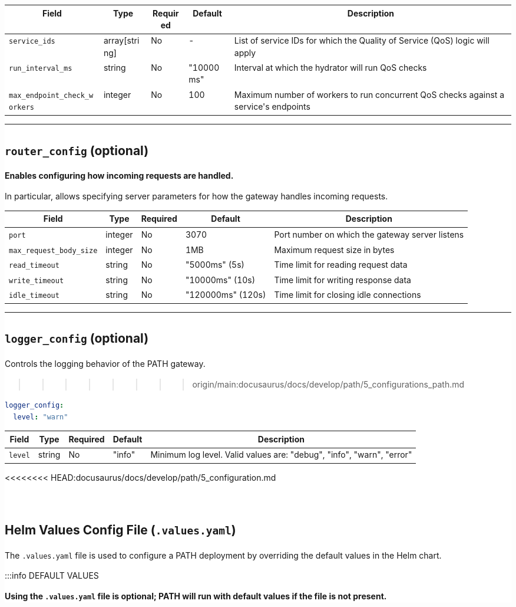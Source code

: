 | Field                        | Type          | Required | Default   | Description                                                                          |
| ---------------------------- | ------------- | -------- | --------- | ------------------------------------------------------------------------------------ |
| `service_ids`                | array[string] | No       | -         | List of service IDs for which the Quality of Service (QoS) logic will apply          |
| `run_interval_ms`            | string        | No       | "10000ms" | Interval at which the hydrator will run QoS checks                                   |
| `max_endpoint_check_workers` | integer       | No       | 100       | Maximum number of workers to run concurrent QoS checks against a service's endpoints |

---

## `router_config` (optional)

**Enables configuring how incoming requests are handled.**

In particular, allows specifying server parameters for how the gateway handles incoming requests.

| Field                   | Type    | Required | Default           | Description                                     |
| ----------------------- | ------- | -------- | ----------------- | ----------------------------------------------- |
| `port`                  | integer | No       | 3070              | Port number on which the gateway server listens |
| `max_request_body_size` | integer | No       | 1MB               | Maximum request size in bytes                   |
| `read_timeout`          | string  | No       | "5000ms" (5s)     | Time limit for reading request data             |
| `write_timeout`         | string  | No       | "10000ms" (10s)   | Time limit for writing response data            |
| `idle_timeout`          | string  | No       | "120000ms" (120s) | Time limit for closing idle connections         |

---

## `logger_config` (optional)

Controls the logging behavior of the PATH gateway.

>>>>>>>> origin/main:docusaurus/docs/develop/path/5_configurations_path.md
```yaml
logger_config:
  level: "warn"
```

| Field   | Type   | Required | Default | Description                                                           |
| ------- | ------ | -------- | ------- | --------------------------------------------------------------------- |
| `level` | string | No       | "info"  | Minimum log level. Valid values are: "debug", "info", "warn", "error" |
<<<<<<<< HEAD:docusaurus/docs/develop/path/5_configuration.md

<br/>

## Helm Values Config File (`.values.yaml`)

The `.values.yaml` file is used to configure a PATH deployment by overriding the default values in the Helm chart.

:::info DEFAULT VALUES

**Using the `.values.yaml` file is optional; PATH will run with default values if the file is not present.**
